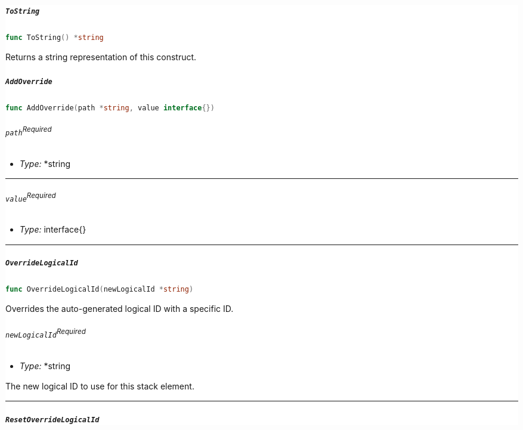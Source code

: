 
##### `ToString` <a name="ToString" id="rhizo-co-terraform-provider-oci.dataOciCoreBootVolumeBackups.DataOciCoreBootVolumeBackups.toString"></a>

```go
func ToString() *string
```

Returns a string representation of this construct.

##### `AddOverride` <a name="AddOverride" id="rhizo-co-terraform-provider-oci.dataOciCoreBootVolumeBackups.DataOciCoreBootVolumeBackups.addOverride"></a>

```go
func AddOverride(path *string, value interface{})
```

###### `path`<sup>Required</sup> <a name="path" id="rhizo-co-terraform-provider-oci.dataOciCoreBootVolumeBackups.DataOciCoreBootVolumeBackups.addOverride.parameter.path"></a>

- *Type:* *string

---

###### `value`<sup>Required</sup> <a name="value" id="rhizo-co-terraform-provider-oci.dataOciCoreBootVolumeBackups.DataOciCoreBootVolumeBackups.addOverride.parameter.value"></a>

- *Type:* interface{}

---

##### `OverrideLogicalId` <a name="OverrideLogicalId" id="rhizo-co-terraform-provider-oci.dataOciCoreBootVolumeBackups.DataOciCoreBootVolumeBackups.overrideLogicalId"></a>

```go
func OverrideLogicalId(newLogicalId *string)
```

Overrides the auto-generated logical ID with a specific ID.

###### `newLogicalId`<sup>Required</sup> <a name="newLogicalId" id="rhizo-co-terraform-provider-oci.dataOciCoreBootVolumeBackups.DataOciCoreBootVolumeBackups.overrideLogicalId.parameter.newLogicalId"></a>

- *Type:* *string

The new logical ID to use for this stack element.

---

##### `ResetOverrideLogicalId` <a name="ResetOverrideLogicalId" id="rhizo-co-terraform-provider-oci.dataOciCoreBootVolumeBackups.DataOciCoreBootVolumeBackups.resetOverrideLogicalId"></a>
